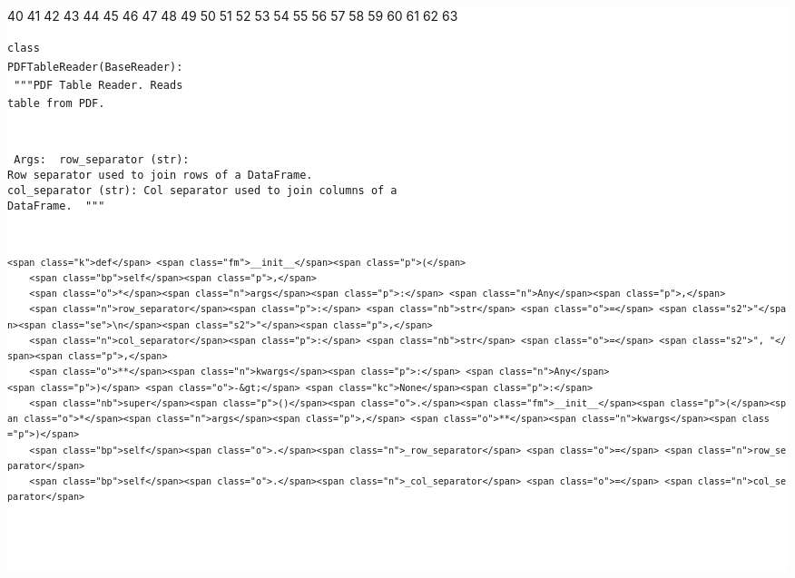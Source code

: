 <span class="normal">40</span>
<span class="normal">41</span>
<span class="normal">42</span>
<span class="normal">43</span>
<span class="normal">44</span>
<span class="normal">45</span>
<span class="normal">46</span>
<span class="normal">47</span>
<span class="normal">48</span>
<span class="normal">49</span>
<span class="normal">50</span>
<span class="normal">51</span>
<span class="normal">52</span>
<span class="normal">53</span>
<span class="normal">54</span>
<span class="normal">55</span>
<span class="normal">56</span>
<span class="normal">57</span>
<span class="normal">58</span>
<span class="normal">59</span>
<span class="normal">60</span>
<span class="normal">61</span>
<span class="normal">62</span>
<span class="normal">63</span></pre></div></td><td class="code"><div><pre><span></span><code><span class="k">class</span> <span class="nc">PDFTableReader</span><span class="p">(</span><span class="n">BaseReader</span><span class="p">):</span>
<span class="w">    </span><span class="sd">"""PDF Table Reader. Reads table from PDF.</span>

<span class="sd">    Args:</span>
<span class="sd">        row_separator (str): Row separator used to join rows of a DataFrame.</span>
<span class="sd">        col_separator (str): Col separator used to join columns of a DataFrame.</span>
<span class="sd">    """</span>

    <span class="k">def</span> <span class="fm">__init__</span><span class="p">(</span>
        <span class="bp">self</span><span class="p">,</span>
        <span class="o">*</span><span class="n">args</span><span class="p">:</span> <span class="n">Any</span><span class="p">,</span>
        <span class="n">row_separator</span><span class="p">:</span> <span class="nb">str</span> <span class="o">=</span> <span class="s2">"</span><span class="se">\n</span><span class="s2">"</span><span class="p">,</span>
        <span class="n">col_separator</span><span class="p">:</span> <span class="nb">str</span> <span class="o">=</span> <span class="s2">", "</span><span class="p">,</span>
        <span class="o">**</span><span class="n">kwargs</span><span class="p">:</span> <span class="n">Any</span>
    <span class="p">)</span> <span class="o">-&gt;</span> <span class="kc">None</span><span class="p">:</span>
        <span class="nb">super</span><span class="p">()</span><span class="o">.</span><span class="fm">__init__</span><span class="p">(</span><span class="o">*</span><span class="n">args</span><span class="p">,</span> <span class="o">**</span><span class="n">kwargs</span><span class="p">)</span>
        <span class="bp">self</span><span class="o">.</span><span class="n">_row_separator</span> <span class="o">=</span> <span class="n">row_separator</span>
        <span class="bp">self</span><span class="o">.</span><span class="n">_col_separator</span> <span class="o">=</span> <span class="n">col_separator</span>
